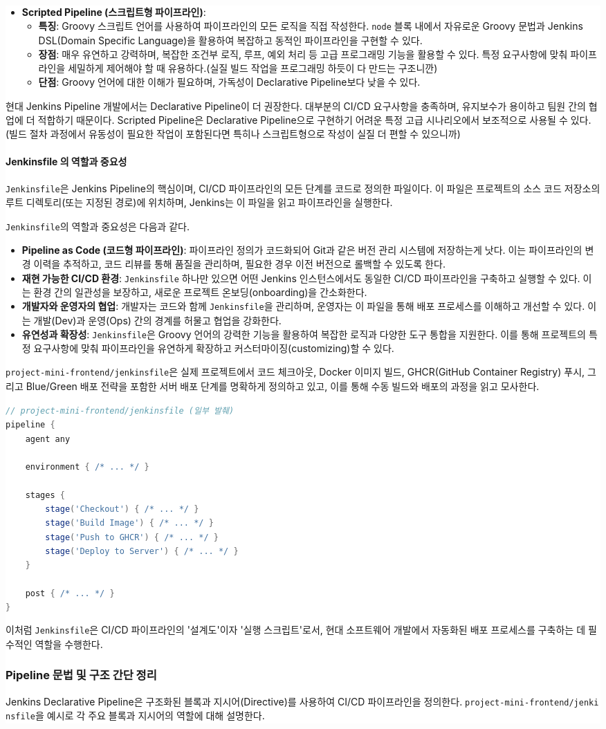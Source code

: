 *   **Scripted Pipeline (스크립트형 파이프라인)**:
    *   **특징**: Groovy 스크립트 언어를 사용하여 파이프라인의 모든 로직을 직접 작성한다. `node` 블록 내에서 자유로운 Groovy 문법과 Jenkins DSL(Domain Specific Language)을 활용하여 복잡하고 동적인 파이프라인을 구현할 수 있다.
    *   **장점**: 매우 유연하고 강력하며, 복잡한 조건부 로직, 루프, 예외 처리 등 고급 프로그래밍 기능을 활용할 수 있다. 특정 요구사항에 맞춰 파이프라인을 세밀하게 제어해야 할 때 유용하다.(실질 빌드 작업을 프로그래밍 하듯이 다 만드는 구조니깐)
    *   **단점**: Groovy 언어에 대한 이해가 필요하며, 가독성이 Declarative Pipeline보다 낮을 수 있다.

현대 Jenkins Pipeline 개발에서는 Declarative Pipeline이 더 권장한다. 대부분의 CI/CD 요구사항을 충족하며, 유지보수가 용이하고 팀원 간의 협업에 더 적합하기 때문이다. Scripted Pipeline은 Declarative Pipeline으로 구현하기 어려운 특정 고급 시나리오에서 보조적으로 사용될 수 있다. (빌드 절차 과정에서 유동성이 필요한 작업이 포함된다면 특히나 스크립트형으로 작성이 실질 더 편할 수 있으니까)

#### Jenkinsfile 의 역할과 중요성 

`Jenkinsfile`은 Jenkins Pipeline의 핵심이며, CI/CD 파이프라인의 모든 단계를 코드로 정의한 파일이다. 이 파일은 프로젝트의 소스 코드 저장소의 루트 디렉토리(또는 지정된 경로)에 위치하며, Jenkins는 이 파일을 읽고 파이프라인을 실행한다.

`Jenkinsfile`의 역할과 중요성은 다음과 같다.

*   **Pipeline as Code (코드형 파이프라인)**: 파이프라인 정의가 코드화되어 Git과 같은 버전 관리 시스템에 저장하는게 낫다. 이는 파이프라인의 변경 이력을 추적하고, 코드 리뷰를 통해 품질을 관리하며, 필요한 경우 이전 버전으로 롤백할 수 있도록 한다.
*   **재현 가능한 CI/CD 환경**: `Jenkinsfile` 하나만 있으면 어떤 Jenkins 인스턴스에서도 동일한 CI/CD 파이프라인을 구축하고 실행할 수 있다. 이는 환경 간의 일관성을 보장하고, 새로운 프로젝트 온보딩(onboarding)을 간소화한다.
*   **개발자와 운영자의 협업**: 개발자는 코드와 함께 `Jenkinsfile`을 관리하며, 운영자는 이 파일을 통해 배포 프로세스를 이해하고 개선할 수 있다. 이는 개발(Dev)과 운영(Ops) 간의 경계를 허물고 협업을 강화한다.
*   **유연성과 확장성**: `Jenkinsfile`은 Groovy 언어의 강력한 기능을 활용하여 복잡한 로직과 다양한 도구 통합을 지원한다. 이를 통해 프로젝트의 특정 요구사항에 맞춰 파이프라인을 유연하게 확장하고 커스터마이징(customizing)할 수 있다.

`project-mini-frontend/jenkinsfile`은 실제 프로젝트에서 코드 체크아웃, Docker 이미지 빌드, GHCR(GitHub Container Registry) 푸시, 그리고 Blue/Green 배포 전략을 포함한 서버 배포 단계를 명확하게 정의하고 있고, 이를 통해 수동 빌드와 배포의 과정을 읽고 모사한다.

```groovy
// project-mini-frontend/jenkinsfile (일부 발췌)
pipeline {
    agent any
    
    environment { /* ... */ }

    stages {
        stage('Checkout') { /* ... */ }
        stage('Build Image') { /* ... */ }
        stage('Push to GHCR') { /* ... */ }
        stage('Deploy to Server') { /* ... */ }
    }
   
    post { /* ... */ }
}
```

이처럼 `Jenkinsfile`은 CI/CD 파이프라인의 '설계도'이자 '실행 스크립트'로서, 현대 소프트웨어 개발에서 자동화된 배포 프로세스를 구축하는 데 필수적인 역할을 수행한다.

### Pipeline 문법 및 구조 간단 정리

Jenkins Declarative Pipeline은 구조화된 블록과 지시어(Directive)를 사용하여 CI/CD 파이프라인을 정의한다. `project-mini-frontend/jenkinsfile`을 예시로 각 주요 블록과 지시어의 역할에 대해 설명한다.
